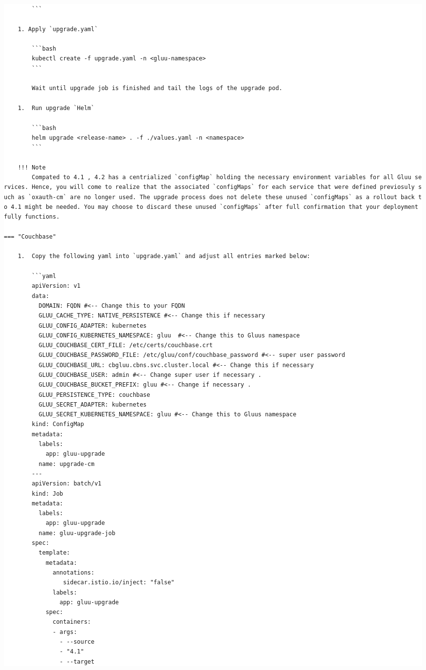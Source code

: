             ```
            
        1. Apply `upgrade.yaml`
        
            ```bash
            kubectl create -f upgrade.yaml -n <gluu-namespace>
            ```
           
            Wait until upgrade job is finished and tail the logs of the upgrade pod.
                   
        1.  Run upgrade `Helm`
        
            ```bash
            helm upgrade <release-name> . -f ./values.yaml -n <namespace>   
            ```
            
        !!! Note
            Compated to 4.1 , 4.2 has a centrialized `configMap` holding the necessary environment variables for all Gluu services. Hence, you will come to realize that the associated `configMaps` for each service that were defined previosuly such as `oxauth-cm` are no longer used. The upgrade process does not delete these unused `configMaps` as a rollout back to 4.1 might be needed. You may choose to discard these unused `configMaps` after full confirmation that your deployment fully functions.            
        
    === "Couchbase"
      
        1.  Copy the following yaml into `upgrade.yaml` and adjust all entries marked below:
         
            ```yaml
            apiVersion: v1
            data:
              DOMAIN: FQDN #<-- Change this to your FQDN
              GLUU_CACHE_TYPE: NATIVE_PERSISTENCE #<-- Change this if necessary
              GLUU_CONFIG_ADAPTER: kubernetes
              GLUU_CONFIG_KUBERNETES_NAMESPACE: gluu  #<-- Change this to Gluus namespace
              GLUU_COUCHBASE_CERT_FILE: /etc/certs/couchbase.crt
              GLUU_COUCHBASE_PASSWORD_FILE: /etc/gluu/conf/couchbase_password #<-- super user password
              GLUU_COUCHBASE_URL: cbgluu.cbns.svc.cluster.local #<-- Change this if necessary
              GLUU_COUCHBASE_USER: admin #<-- Change super user if necessary .
              GLUU_COUCHBASE_BUCKET_PREFIX: gluu #<-- Change if necessary .
              GLUU_PERSISTENCE_TYPE: couchbase
              GLUU_SECRET_ADAPTER: kubernetes
              GLUU_SECRET_KUBERNETES_NAMESPACE: gluu #<-- Change this to Gluus namespace
            kind: ConfigMap
            metadata:
              labels:
                app: gluu-upgrade
              name: upgrade-cm
            ---
            apiVersion: batch/v1
            kind: Job
            metadata:
              labels:
                app: gluu-upgrade
              name: gluu-upgrade-job
            spec:
              template:
                metadata:
                  annotations:
                     sidecar.istio.io/inject: "false"              
                  labels:
                    app: gluu-upgrade
                spec:
                  containers:
                  - args:
                    - --source
                    - "4.1"
                    - --target